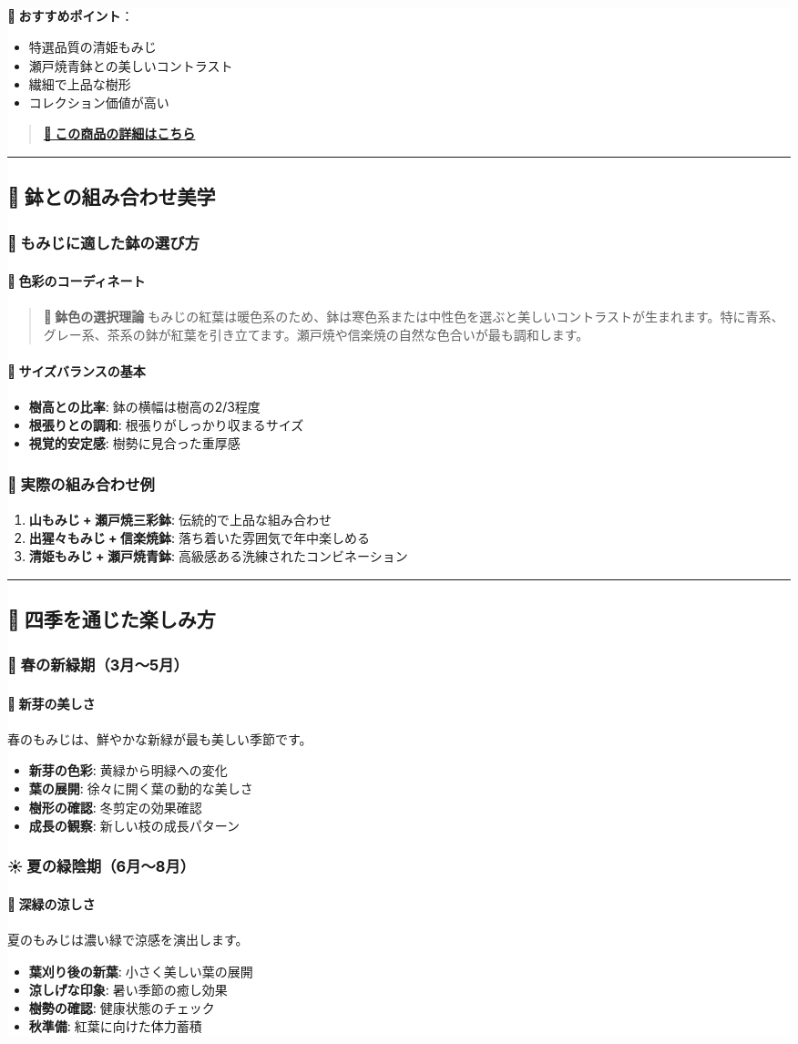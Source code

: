**🎯 おすすめポイント**：
- 特選品質の清姫もみじ
- 瀬戸焼青鉢との美しいコントラスト
- 繊細で上品な樹形
- コレクション価値が高い

> **[📖 この商品の詳細はこちら](/products/遊恵盆栽：特選清姫もみじ(瀬戸焼青鉢))**

---

## 🎨 鉢との組み合わせ美学

### 🏺 もみじに適した鉢の選び方

#### 🎨 色彩のコーディネート

> **🎨 鉢色の選択理論**
> もみじの紅葉は暖色系のため、鉢は寒色系または中性色を選ぶと美しいコントラストが生まれます。特に青系、グレー系、茶系の鉢が紅葉を引き立てます。瀬戸焼や信楽焼の自然な色合いが最も調和します。

#### 📐 サイズバランスの基本
- **樹高との比率**: 鉢の横幅は樹高の2/3程度
- **根張りとの調和**: 根張りがしっかり収まるサイズ
- **視覚的安定感**: 樹勢に見合った重厚感

### 🌟 実際の組み合わせ例

1. **山もみじ + 瀬戸焼三彩鉢**: 伝統的で上品な組み合わせ
2. **出猩々もみじ + 信楽焼鉢**: 落ち着いた雰囲気で年中楽しめる
3. **清姫もみじ + 瀬戸焼青鉢**: 高級感ある洗練されたコンビネーション

---

## 🌟 四季を通じた楽しみ方

### 🌸 春の新緑期（3月〜5月）

#### 🌱 新芽の美しさ
春のもみじは、鮮やかな新緑が最も美しい季節です。

- **新芽の色彩**: 黄緑から明緑への変化
- **葉の展開**: 徐々に開く葉の動的な美しさ
- **樹形の確認**: 冬剪定の効果確認
- **成長の観察**: 新しい枝の成長パターン

### ☀️ 夏の緑陰期（6月〜8月）

#### 🌿 深緑の涼しさ
夏のもみじは濃い緑で涼感を演出します。

- **葉刈り後の新葉**: 小さく美しい葉の展開
- **涼しげな印象**: 暑い季節の癒し効果
- **樹勢の確認**: 健康状態のチェック
- **秋準備**: 紅葉に向けた体力蓄積
